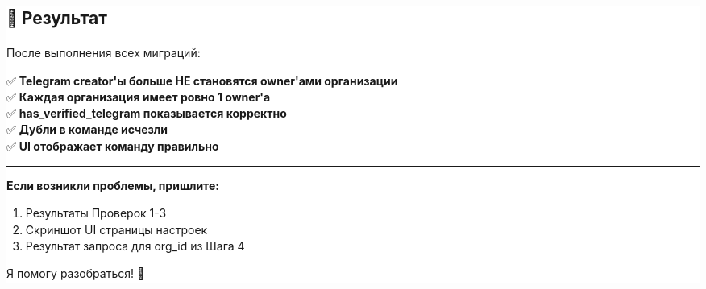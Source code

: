 
## 🎉 Результат

После выполнения всех миграций:

✅ **Telegram creator'ы больше НЕ становятся owner'ами организации**  
✅ **Каждая организация имеет ровно 1 owner'а**  
✅ **has_verified_telegram показывается корректно**  
✅ **Дубли в команде исчезли**  
✅ **UI отображает команду правильно**

---

**Если возникли проблемы, пришлите:**
1. Результаты Проверок 1-3
2. Скриншот UI страницы настроек
3. Результат запроса для org_id из Шага 4

Я помогу разобраться! 🚀



